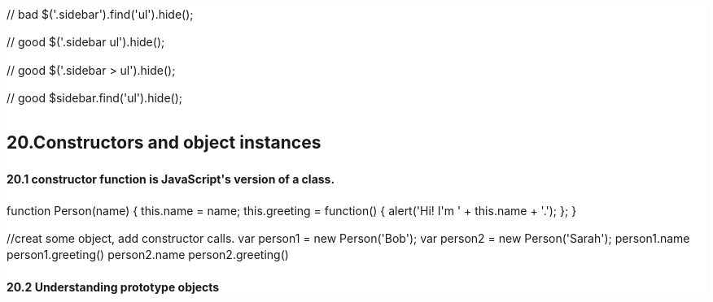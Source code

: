 // bad
$('.sidebar').find('ul').hide();

// good
$('.sidebar ul').hide();

// good
$('.sidebar > ul').hide();

// good
$sidebar.find('ul').hide();


## 20.Constructors and object instances

#### 20.1 constructor function is JavaScript's version of a class.
function Person(name) {
  this.name = name;
  this.greeting = function() {
    alert('Hi! I\'m ' + this.name + '.');
  };
}

//creat some object, add constructor calls.
var person1 = new Person('Bob');
var person2 = new Person('Sarah');
person1.name
person1.greeting()
person2.name
person2.greeting()

#### 20.2 Understanding prototype objects

































